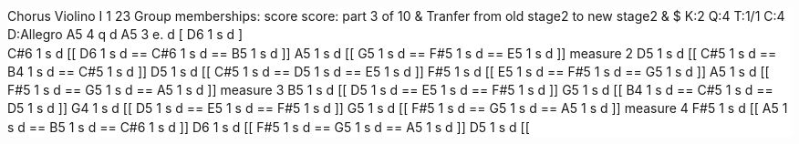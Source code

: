 Chorus
Violino I
1 23
Group memberships: score
score: part 3 of 10
&
Tranfer from old stage2 to new stage2
&
$ K:2   Q:4   T:1/1   C:4   D:Allegro
A5     4        q     d
A5     3        e.    d  [
D6     1        s     d  ]\
C#6    1        s     d  [[
D6     1        s     d  ==
C#6    1        s     d  ==
B5     1        s     d  ]]
A5     1        s     d  [[
G5     1        s     d  ==
F#5    1        s     d  ==
E5     1        s     d  ]]
measure 2
D5     1        s     d  [[
C#5    1        s     d  ==
B4     1        s     d  ==
C#5    1        s     d  ]]
D5     1        s     d  [[
C#5    1        s     d  ==
D5     1        s     d  ==
E5     1        s     d  ]]
F#5    1        s     d  [[
E5     1        s     d  ==
F#5    1        s     d  ==
G5     1        s     d  ]]
A5     1        s     d  [[
F#5    1        s     d  ==
G5     1        s     d  ==
A5     1        s     d  ]]
measure 3
B5     1        s     d  [[
D5     1        s     d  ==
E5     1        s     d  ==
F#5    1        s     d  ]]
G5     1        s     d  [[
B4     1        s     d  ==
C#5    1        s     d  ==
D5     1        s     d  ]]
G4     1        s     d  [[
D5     1        s     d  ==
E5     1        s     d  ==
F#5    1        s     d  ]]
G5     1        s     d  [[
F#5    1        s     d  ==
G5     1        s     d  ==
A5     1        s     d  ]]
measure 4
F#5    1        s     d  [[
A5     1        s     d  ==
B5     1        s     d  ==
C#6    1        s     d  ]]
D6     1        s     d  [[
F#5    1        s     d  ==
G5     1        s     d  ==
A5     1        s     d  ]]
D5     1        s     d  [[